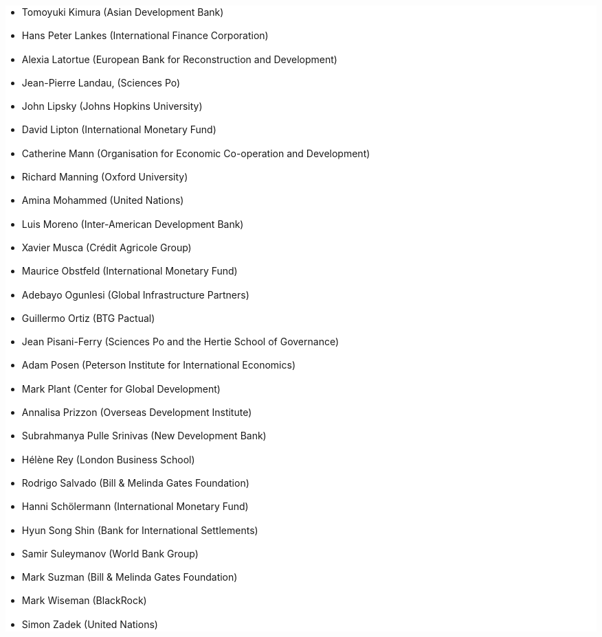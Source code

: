 *   Tomoyuki Kimura (Asian Development Bank)
    
*   Hans Peter Lankes (International Finance Corporation)
    
*   Alexia Latortue (European Bank for Reconstruction and Development)
    
*   Jean-Pierre Landau, (Sciences Po)
    
*   John Lipsky (Johns Hopkins University)
    
*   David Lipton (International Monetary Fund)
    
*   Catherine Mann (Organisation for Economic Co-operation and Development)
    
*   Richard Manning (Oxford University)
    
*   Amina Mohammed (United Nations)
    
*   Luis Moreno (Inter-American Development Bank)
    
*   Xavier Musca (Crédit Agricole Group)
    
*   Maurice Obstfeld (International Monetary Fund)
    
*   Adebayo Ogunlesi (Global Infrastructure Partners)
    
*   Guillermo Ortiz (BTG Pactual)
    
*   Jean Pisani-Ferry (Sciences Po and the Hertie School of Governance)
    
*   Adam Posen (Peterson Institute for International Economics)
    
*   Mark Plant (Center for Global Development)
    
*   Annalisa Prizzon (Overseas Development Institute)
    
*   Subrahmanya Pulle Srinivas (New Development Bank)
    
*   Hélène Rey (London Business School)
    
*   Rodrigo Salvado (Bill & Melinda Gates Foundation)
    
*   Hanni Schölermann (International Monetary Fund)
    
*   Hyun Song Shin (Bank for International Settlements)
    
*   Samir Suleymanov (World Bank Group)
    
*   Mark Suzman (Bill & Melinda Gates Foundation)
    
*   Mark Wiseman (BlackRock)
    
*   Simon Zadek (United Nations)